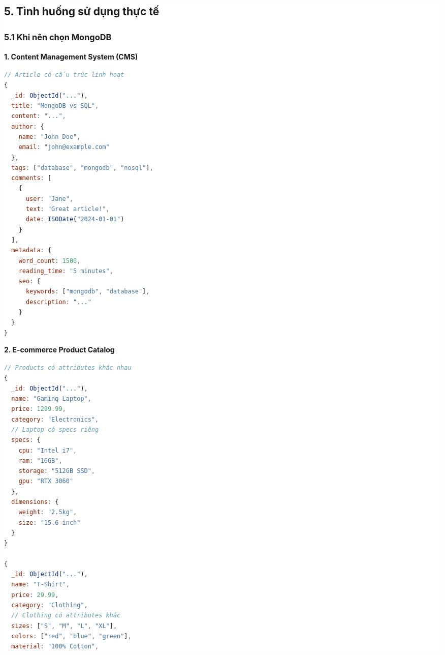 ## 5. Tình huống sử dụng thực tế

### 5.1 Khi nên chọn MongoDB

**1. Content Management System (CMS)**
```javascript
// Article có cấu trúc linh hoạt
{
  _id: ObjectId("..."),
  title: "MongoDB vs SQL",
  content: "...",
  author: {
    name: "John Doe",
    email: "john@example.com"
  },
  tags: ["database", "mongodb", "nosql"],
  comments: [
    {
      user: "Jane",
      text: "Great article!",
      date: ISODate("2024-01-01")
    }
  ],
  metadata: {
    word_count: 1500,
    reading_time: "5 minutes",
    seo: {
      keywords: ["mongodb", "database"],
      description: "..."
    }
  }
}
```

**2. E-commerce Product Catalog**
```javascript
// Products có attributes khác nhau
{
  _id: ObjectId("..."),
  name: "Gaming Laptop",
  price: 1299.99,
  category: "Electronics",
  // Laptop có specs riêng
  specs: {
    cpu: "Intel i7",
    ram: "16GB",
    storage: "512GB SSD",
    gpu: "RTX 3060"
  },
  dimensions: {
    weight: "2.5kg",
    size: "15.6 inch"
  }
}

{
  _id: ObjectId("..."),
  name: "T-Shirt",
  price: 29.99,
  category: "Clothing",
  // Clothing có attributes khác
  sizes: ["S", "M", "L", "XL"],
  colors: ["red", "blue", "green"],
  material: "100% Cotton",
```